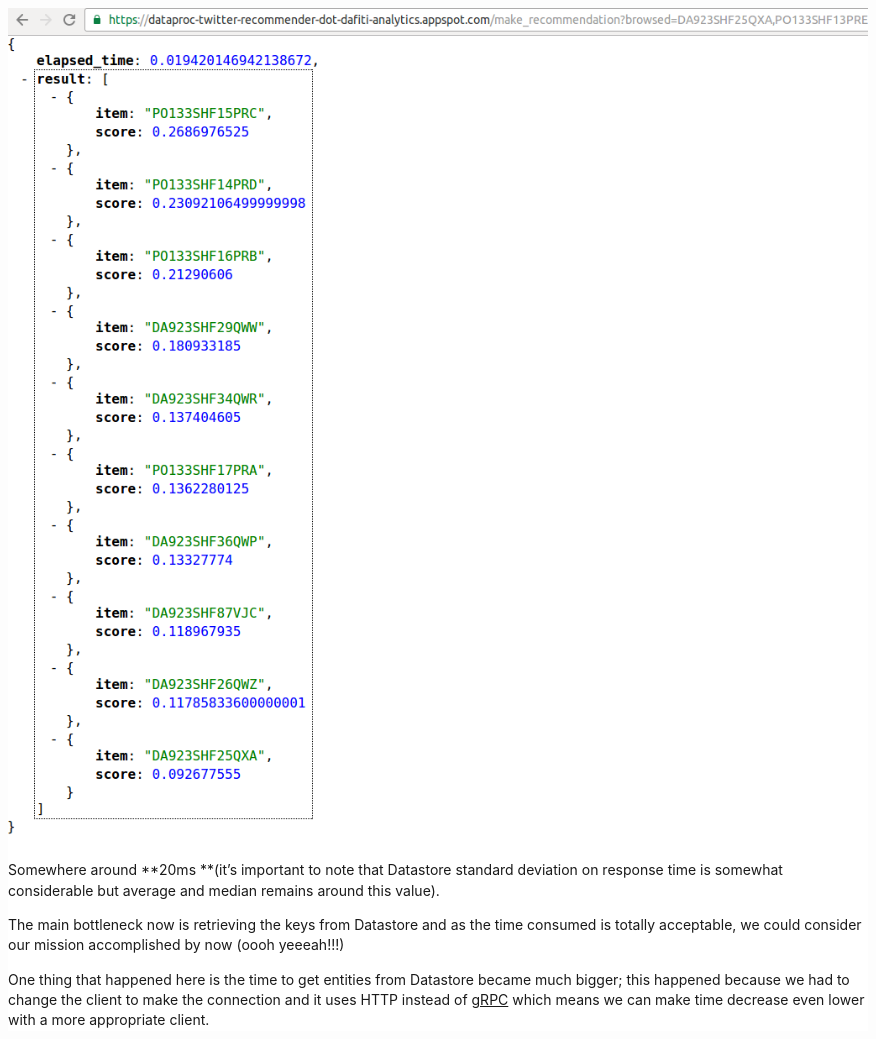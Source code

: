 ![1*0Whs0n7OQU4G33TGz2lZgA.png](../_resources/cf821b6b81c26f8c8d41eee31f21b0b5.png)

Somewhere around **20ms **(it’s important to note that Datastore standard deviation on response time is somewhat considerable but average and median remains around this value).

The main bottleneck now is retrieving the keys from Datastore and as the time consumed is totally acceptable, we could consider our mission accomplished by now (oooh yeeeah!!!)

One thing that happened here is the time to get entities from Datastore became much bigger; this happened because we had to change the client to make the connection and it uses HTTP instead of [gRPC](https://grpc.io/) which means we can make time decrease even lower with a more appropriate client.
